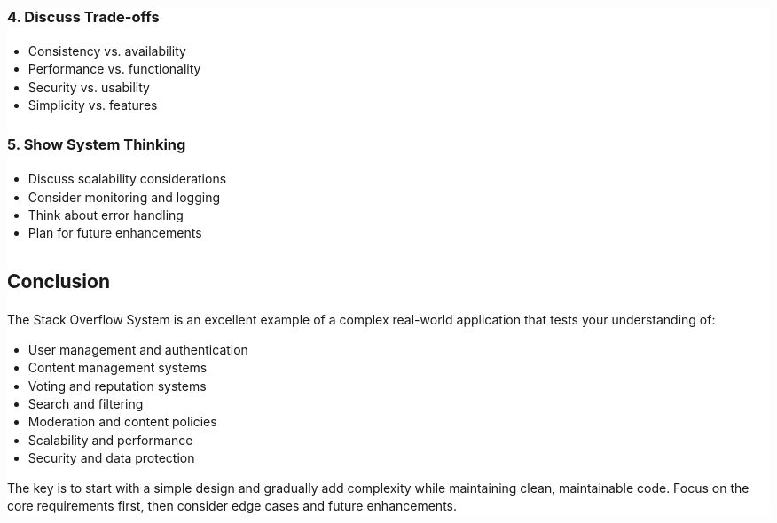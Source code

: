### 4. Discuss Trade-offs
- Consistency vs. availability
- Performance vs. functionality
- Security vs. usability
- Simplicity vs. features

### 5. Show System Thinking
- Discuss scalability considerations
- Consider monitoring and logging
- Think about error handling
- Plan for future enhancements

## Conclusion

The Stack Overflow System is an excellent example of a complex real-world application that tests your understanding of:
- User management and authentication
- Content management systems
- Voting and reputation systems
- Search and filtering
- Moderation and content policies
- Scalability and performance
- Security and data protection

The key is to start with a simple design and gradually add complexity while maintaining clean, maintainable code. Focus on the core requirements first, then consider edge cases and future enhancements.
